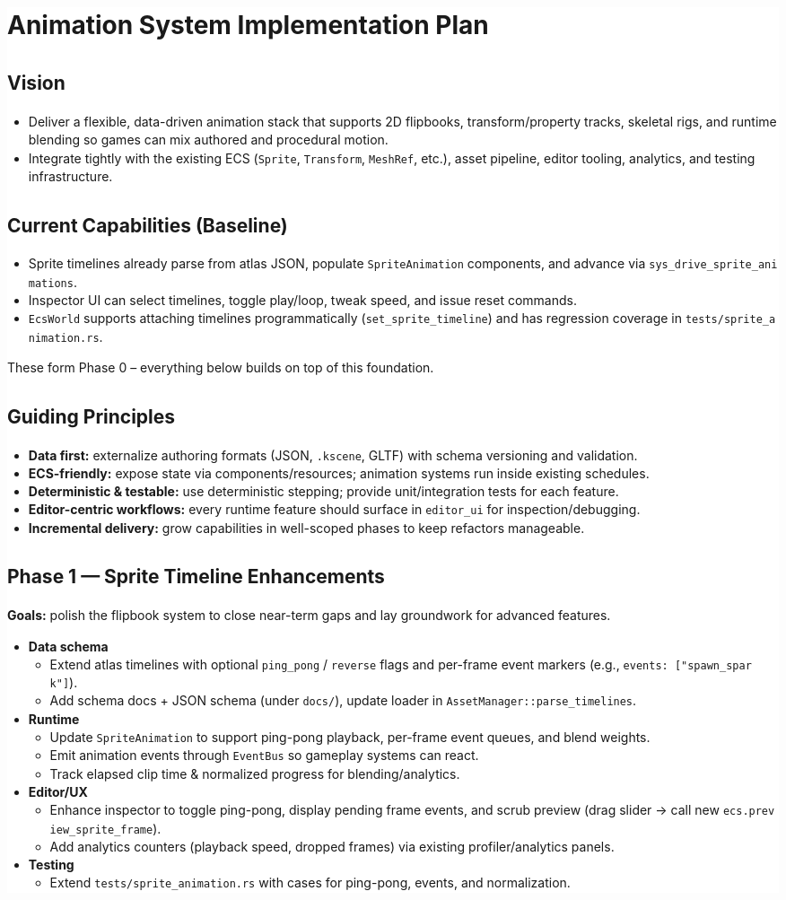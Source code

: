 # Animation System Implementation Plan

## Vision
- Deliver a flexible, data-driven animation stack that supports 2D flipbooks, transform/property tracks, skeletal rigs, and runtime blending so games can mix authored and procedural motion.
- Integrate tightly with the existing ECS (`Sprite`, `Transform`, `MeshRef`, etc.), asset pipeline, editor tooling, analytics, and testing infrastructure.

## Current Capabilities (Baseline)
- Sprite timelines already parse from atlas JSON, populate `SpriteAnimation` components, and advance via `sys_drive_sprite_animations`.
- Inspector UI can select timelines, toggle play/loop, tweak speed, and issue reset commands.
- `EcsWorld` supports attaching timelines programmatically (`set_sprite_timeline`) and has regression coverage in `tests/sprite_animation.rs`.

These form Phase 0 – everything below builds on top of this foundation.

## Guiding Principles
- **Data first:** externalize authoring formats (JSON, `.kscene`, GLTF) with schema versioning and validation.
- **ECS-friendly:** expose state via components/resources; animation systems run inside existing schedules.
- **Deterministic & testable:** use deterministic stepping; provide unit/integration tests for each feature.
- **Editor-centric workflows:** every runtime feature should surface in `editor_ui` for inspection/debugging.
- **Incremental delivery:** grow capabilities in well-scoped phases to keep refactors manageable.

## Phase 1 — Sprite Timeline Enhancements
**Goals:** polish the flipbook system to close near-term gaps and lay groundwork for advanced features.

- **Data schema**
  - Extend atlas timelines with optional `ping_pong` / `reverse` flags and per-frame event markers (e.g., `events: ["spawn_spark"]`).
  - Add schema docs + JSON schema (under `docs/`), update loader in `AssetManager::parse_timelines`.
- **Runtime**
  - Update `SpriteAnimation` to support ping-pong playback, per-frame event queues, and blend weights.
  - Emit animation events through `EventBus` so gameplay systems can react.
  - Track elapsed clip time & normalized progress for blending/analytics.
- **Editor/UX**
  - Enhance inspector to toggle ping-pong, display pending frame events, and scrub preview (drag slider -> call new `ecs.preview_sprite_frame`).
  - Add analytics counters (playback speed, dropped frames) via existing profiler/analytics panels.
- **Testing**
  - Extend `tests/sprite_animation.rs` with cases for ping-pong, events, and normalization.
